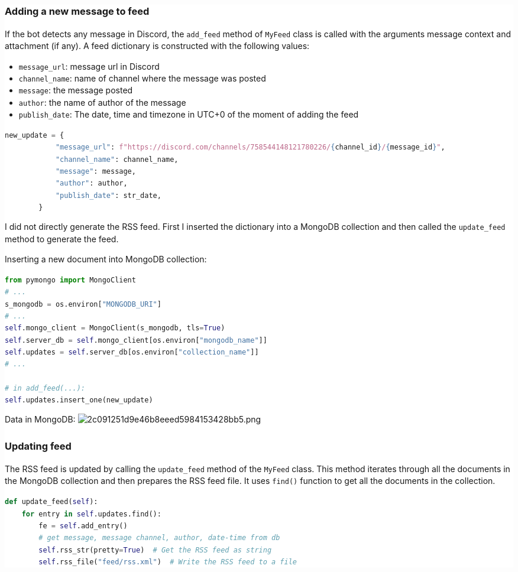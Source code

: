 ### Adding a new message to feed

If the bot detects any message in Discord, the `add_feed` method of `MyFeed` class is called with the arguments message context and attachment (if any). A feed dictionary is constructed with the following values:

- `message_url`: message url in Discord
- `channel_name`: name of channel where the message was posted
- `message`: the message posted
- `author`: the name of author of the message
- `publish_date`: The date, time and timezone in UTC+0 of the moment of adding the feed

```py
new_update = {
            "message_url": f"https://discord.com/channels/758544148121780226/{channel_id}/{message_id}",
            "channel_name": channel_name,
            "message": message,
            "author": author,
            "publish_date": str_date,
        }
```

I did not directly generate the RSS feed. First I inserted the dictionary into a MongoDB collection and then called the `update_feed` method to generate the feed.

Inserting a new document into MongoDB collection:

```py
from pymongo import MongoClient
# ...
s_mongodb = os.environ["MONGODB_URI"]
# ...
self.mongo_client = MongoClient(s_mongodb, tls=True)
self.server_db = self.mongo_client[os.environ["mongodb_name"]]
self.updates = self.server_db[os.environ["collection_name"]]
# ...

# in add_feed(...):
self.updates.insert_one(new_update)
```

Data in MongoDB:
![2c091251d9e46b8eeed5984153428bb5.png](/images/2c091251d9e46b8eeed5984153428bb5.png)

### Updating feed

The RSS feed is updated by calling the `update_feed` method of the `MyFeed` class. This method iterates through all the documents in the MongoDB collection and then prepares the RSS feed file. It uses `find()` function to get all the documents in the collection.

```py
def update_feed(self):
    for entry in self.updates.find():
        fe = self.add_entry()
        # get message, message channel, author, date-time from db
        self.rss_str(pretty=True)  # Get the RSS feed as string
        self.rss_file("feed/rss.xml")  # Write the RSS feed to a file
```
